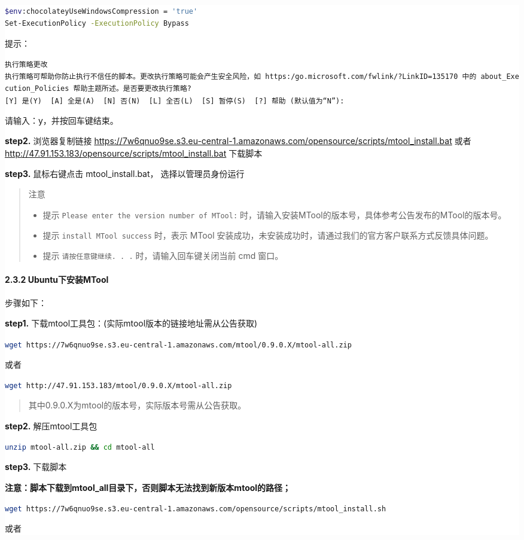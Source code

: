 ```bash
$env:chocolateyUseWindowsCompression = 'true'
Set-ExecutionPolicy -ExecutionPolicy Bypass
```

提示：

```plain
执行策略更改
执行策略可帮助你防止执行不信任的脚本。更改执行策略可能会产生安全风险，如 https:/go.microsoft.com/fwlink/?LinkID=135170 中的 about_Execution_Policies 帮助主题所述。是否要更改执行策略?
[Y] 是(Y)  [A] 全是(A)  [N] 否(N)  [L] 全否(L)  [S] 暂停(S)  [?] 帮助 (默认值为“N”):
```

请输入：y，并按回车键结束。

**step2.** 浏览器复制链接 <https://7w6qnuo9se.s3.eu-central-1.amazonaws.com/opensource/scripts/mtool_install.bat> 或者 <http://47.91.153.183/opensource/scripts/mtool_install.bat> 下载脚本

**step3.** 鼠标右键点击 mtool_install.bat， 选择以管理员身份运行

> 注意
>
> - 提示 `Please enter the version number of MTool:` 时，请输入安装MTool的版本号，具体参考公告发布的MTool的版本号。
>
> - 提示 `install MTool success` 时，表示 MTool 安装成功，未安装成功时，请通过我们的官方客户联系方式反馈具体问题。
> - 提示 `请按任意键继续. . .` 时，请输入回车键关闭当前 cmd 窗口。

#### 2.3.2  Ubuntu下安装MTool

步骤如下：

**step1.** 下载mtool工具包：(实际mtool版本的链接地址需从公告获取)

``` bash
wget https://7w6qnuo9se.s3.eu-central-1.amazonaws.com/mtool/0.9.0.X/mtool-all.zip
```

或者

``` bash
wget http://47.91.153.183/mtool/0.9.0.X/mtool-all.zip
```

>其中0.9.0.X为mtool的版本号，实际版本号需从公告获取。

**step2.** 解压mtool工具包

``` bash
unzip mtool-all.zip && cd mtool-all
```

**step3.** 下载脚本

**注意：脚本下载到mtool_all目录下，否则脚本无法找到新版本mtool的路径；**

``` bash
wget https://7w6qnuo9se.s3.eu-central-1.amazonaws.com/opensource/scripts/mtool_install.sh
```

或者
